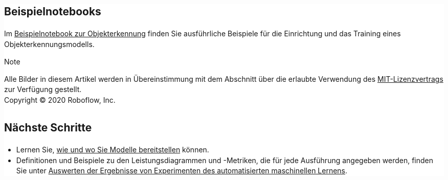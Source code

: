 
## <a name="example-notebooks"></a>Beispielnotebooks

Im [Beispielnotebook zur Objekterkennung](https://github.com/Azure/azureml-examples/tree/main/python-sdk/tutorials/automl-with-azureml/image-object-detection/auto-ml-image-object-detection.ipynb) finden Sie ausführliche Beispiele für die Einrichtung und das Training eines Objekterkennungsmodells.

>[!NOTE]
> Alle Bilder in diesem Artikel werden in Übereinstimmung mit dem Abschnitt über die erlaubte Verwendung des [MIT-Lizenzvertrags](https://choosealicense.com/licenses/mit/) zur Verfügung gestellt.  
> Copyright © 2020 Roboflow, Inc.

## <a name="next-steps"></a>Nächste Schritte

* Lernen Sie, [wie und wo Sie Modelle bereitstellen](how-to-deploy-and-where.md) können.
* Definitionen und Beispiele zu den Leistungsdiagrammen und -Metriken, die für jede Ausführung angegeben werden, finden Sie unter [Auswerten der Ergebnisse von Experimenten des automatisierten maschinellen Lernens](how-to-understand-automated-ml.md). 

